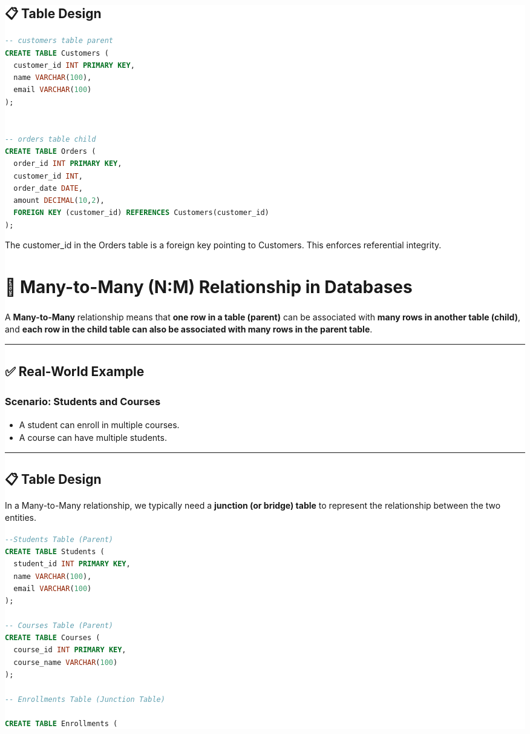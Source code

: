 ## 📋 Table Design

```sql
-- customers table parent
CREATE TABLE Customers (
  customer_id INT PRIMARY KEY,
  name VARCHAR(100),
  email VARCHAR(100)
);


-- orders table child
CREATE TABLE Orders (
  order_id INT PRIMARY KEY,
  customer_id INT,
  order_date DATE,
  amount DECIMAL(10,2),
  FOREIGN KEY (customer_id) REFERENCES Customers(customer_id)
);
```

The customer_id in the Orders table is a foreign key pointing to Customers.
This enforces referential integrity.


# 🔁 Many-to-Many (N:M) Relationship in Databases

A **Many-to-Many** relationship means that **one row in a table (parent)** can be associated with **many rows in another table (child)**, and **each row in the child table can also be associated with many rows in the parent table**.

---

## ✅ Real-World Example

### Scenario: Students and Courses

- A student can enroll in multiple courses.
- A course can have multiple students.

---

## 📋 Table Design

In a Many-to-Many relationship, we typically need a **junction (or bridge) table** to represent the relationship between the two entities.

```sql
--Students Table (Parent)
CREATE TABLE Students (
  student_id INT PRIMARY KEY,
  name VARCHAR(100),
  email VARCHAR(100)
);

-- Courses Table (Parent)
CREATE TABLE Courses (
  course_id INT PRIMARY KEY,
  course_name VARCHAR(100)
);

-- Enrollments Table (Junction Table)

CREATE TABLE Enrollments (
```